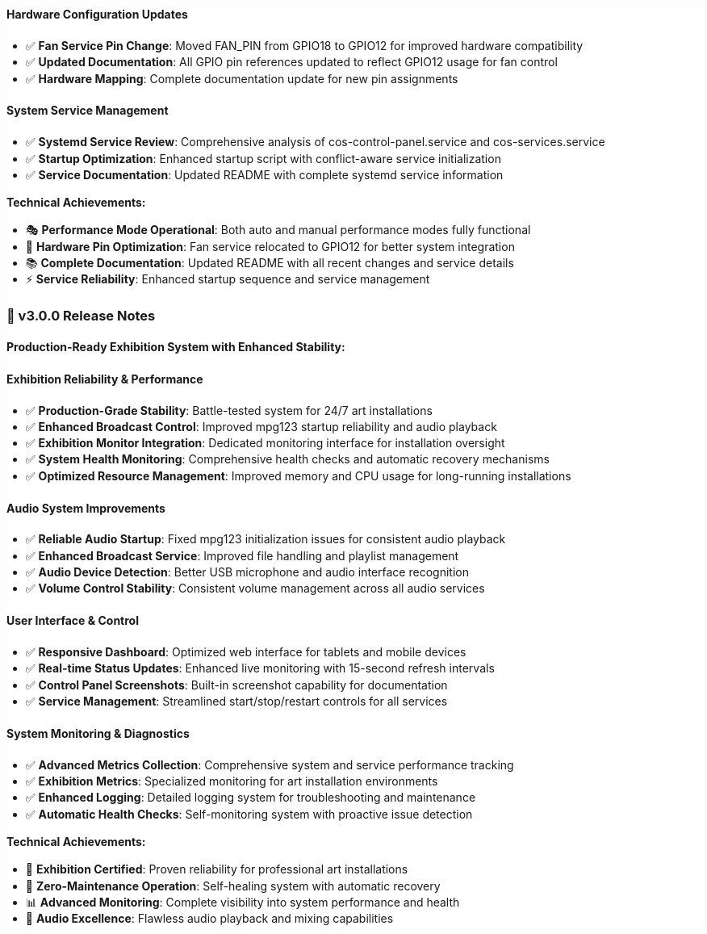 #### **Hardware Configuration Updates**
- ✅ **Fan Service Pin Change**: Moved FAN_PIN from GPIO18 to GPIO12 for improved hardware compatibility
- ✅ **Updated Documentation**: All GPIO pin references updated to reflect GPIO12 usage for fan control
- ✅ **Hardware Mapping**: Complete documentation update for new pin assignments

#### **System Service Management**
- ✅ **Systemd Service Review**: Comprehensive analysis of cos-control-panel.service and cos-services.service
- ✅ **Startup Optimization**: Enhanced startup script with conflict-aware service initialization
- ✅ **Service Documentation**: Updated README with complete systemd service information

**Technical Achievements:**
- 🎭 **Performance Mode Operational**: Both auto and manual performance modes fully functional
- 🔧 **Hardware Pin Optimization**: Fan service relocated to GPIO12 for better system integration
- 📚 **Complete Documentation**: Updated README with all recent changes and service details
- ⚡ **Service Reliability**: Enhanced startup sequence and service management

### **🚀 v3.0.0 Release Notes**

**Production-Ready Exhibition System with Enhanced Stability:**

#### **Exhibition Reliability & Performance**
- ✅ **Production-Grade Stability**: Battle-tested system for 24/7 art installations
- ✅ **Enhanced Broadcast Control**: Improved mpg123 startup reliability and audio playback
- ✅ **Exhibition Monitor Integration**: Dedicated monitoring interface for installation oversight
- ✅ **System Health Monitoring**: Comprehensive health checks and automatic recovery mechanisms
- ✅ **Optimized Resource Management**: Improved memory and CPU usage for long-running installations

#### **Audio System Improvements**
- ✅ **Reliable Audio Startup**: Fixed mpg123 initialization issues for consistent audio playback
- ✅ **Enhanced Broadcast Service**: Improved file handling and playlist management
- ✅ **Audio Device Detection**: Better USB microphone and audio interface recognition
- ✅ **Volume Control Stability**: Consistent volume management across all audio services

#### **User Interface & Control**
- ✅ **Responsive Dashboard**: Optimized web interface for tablets and mobile devices
- ✅ **Real-time Status Updates**: Enhanced live monitoring with 15-second refresh intervals
- ✅ **Control Panel Screenshots**: Built-in screenshot capability for documentation
- ✅ **Service Management**: Streamlined start/stop/restart controls for all services

#### **System Monitoring & Diagnostics**
- ✅ **Advanced Metrics Collection**: Comprehensive system and service performance tracking
- ✅ **Exhibition Metrics**: Specialized monitoring for art installation environments
- ✅ **Enhanced Logging**: Detailed logging system for troubleshooting and maintenance
- ✅ **Automatic Health Checks**: Self-monitoring system with proactive issue detection

**Technical Achievements:**
- 🎯 **Exhibition Certified**: Proven reliability for professional art installations
- 🔧 **Zero-Maintenance Operation**: Self-healing system with automatic recovery
- 📊 **Advanced Monitoring**: Complete visibility into system performance and health
- 🎵 **Audio Excellence**: Flawless audio playback and mixing capabilities
